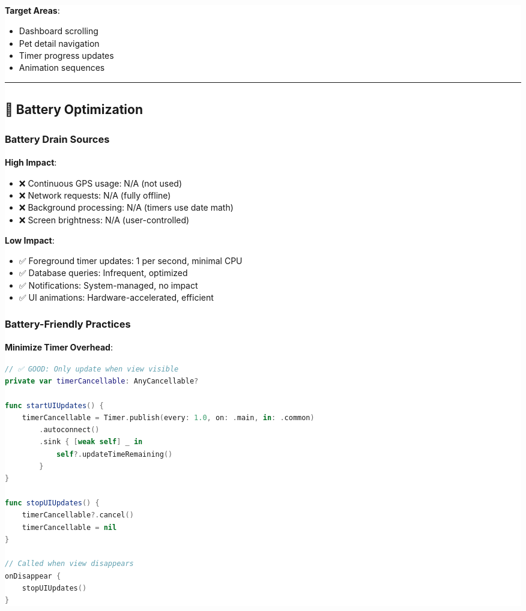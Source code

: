 **Target Areas**:

- Dashboard scrolling
- Pet detail navigation
- Timer progress updates
- Animation sequences

---

## 🔋 Battery Optimization

### Battery Drain Sources

**High Impact**:

- ❌ Continuous GPS usage: N/A (not used)
- ❌ Network requests: N/A (fully offline)
- ❌ Background processing: N/A (timers use date math)
- ❌ Screen brightness: N/A (user-controlled)

**Low Impact**:

- ✅ Foreground timer updates: 1 per second, minimal CPU
- ✅ Database queries: Infrequent, optimized
- ✅ Notifications: System-managed, no impact
- ✅ UI animations: Hardware-accelerated, efficient

### Battery-Friendly Practices

**Minimize Timer Overhead**:

```swift
// ✅ GOOD: Only update when view visible
private var timerCancellable: AnyCancellable?

func startUIUpdates() {
    timerCancellable = Timer.publish(every: 1.0, on: .main, in: .common)
        .autoconnect()
        .sink { [weak self] _ in
            self?.updateTimeRemaining()
        }
}

func stopUIUpdates() {
    timerCancellable?.cancel()
    timerCancellable = nil
}

// Called when view disappears
onDisappear {
    stopUIUpdates()
}
```
